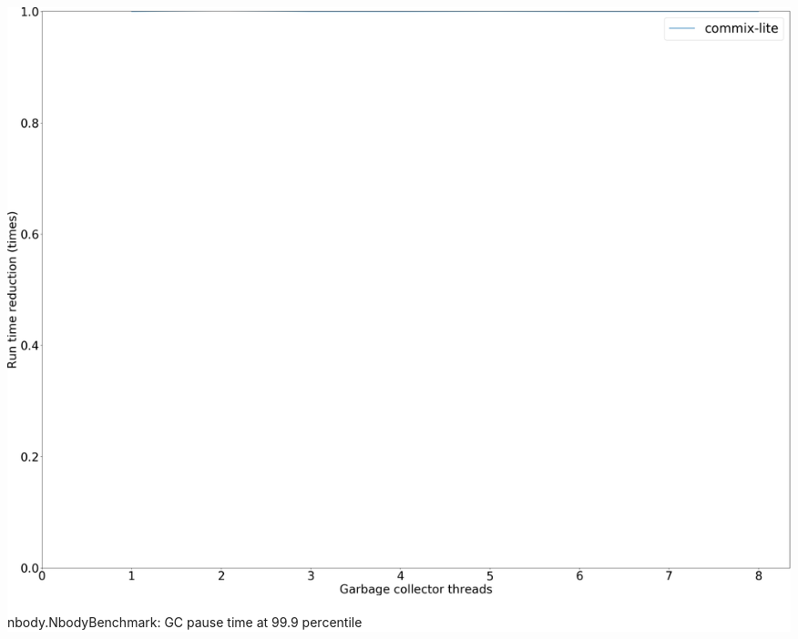 ![nbody.NbodyBenchmark: GC pause time at 99 percentile](gchthread_chart_scale_nbody.NbodyBenchmarkpercentile_99.png)

nbody.NbodyBenchmark: GC pause time at 99.9 percentile

